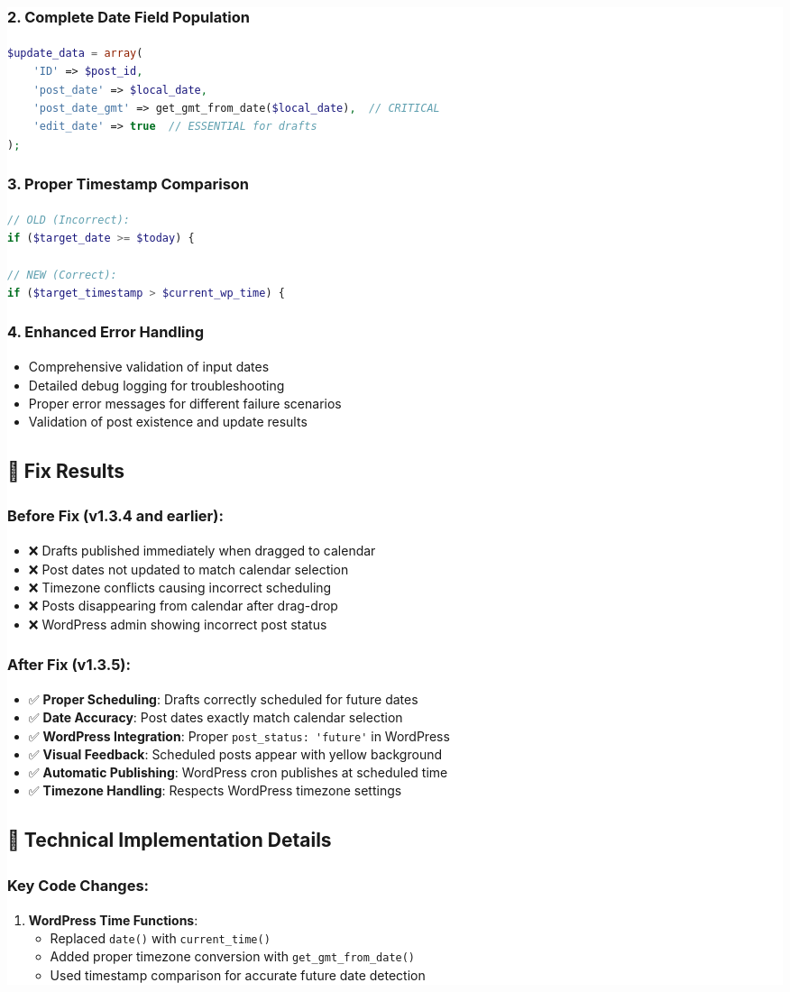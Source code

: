 ### 2. **Complete Date Field Population**
```php
$update_data = array(
    'ID' => $post_id,
    'post_date' => $local_date,
    'post_date_gmt' => get_gmt_from_date($local_date),  // CRITICAL
    'edit_date' => true  // ESSENTIAL for drafts
);
```

### 3. **Proper Timestamp Comparison**
```php
// OLD (Incorrect):
if ($target_date >= $today) {

// NEW (Correct):  
if ($target_timestamp > $current_wp_time) {
```

### 4. **Enhanced Error Handling**
- Comprehensive validation of input dates
- Detailed debug logging for troubleshooting
- Proper error messages for different failure scenarios
- Validation of post existence and update results

## 🎯 Fix Results

### Before Fix (v1.3.4 and earlier):
- ❌ Drafts published immediately when dragged to calendar
- ❌ Post dates not updated to match calendar selection
- ❌ Timezone conflicts causing incorrect scheduling
- ❌ Posts disappearing from calendar after drag-drop
- ❌ WordPress admin showing incorrect post status

### After Fix (v1.3.5):
- ✅ **Proper Scheduling**: Drafts correctly scheduled for future dates
- ✅ **Date Accuracy**: Post dates exactly match calendar selection
- ✅ **WordPress Integration**: Proper `post_status: 'future'` in WordPress
- ✅ **Visual Feedback**: Scheduled posts appear with yellow background
- ✅ **Automatic Publishing**: WordPress cron publishes at scheduled time
- ✅ **Timezone Handling**: Respects WordPress timezone settings

## 🔧 Technical Implementation Details

### Key Code Changes:

1. **WordPress Time Functions**:
   - Replaced `date()` with `current_time()`
   - Added proper timezone conversion with `get_gmt_from_date()`
   - Used timestamp comparison for accurate future date detection
